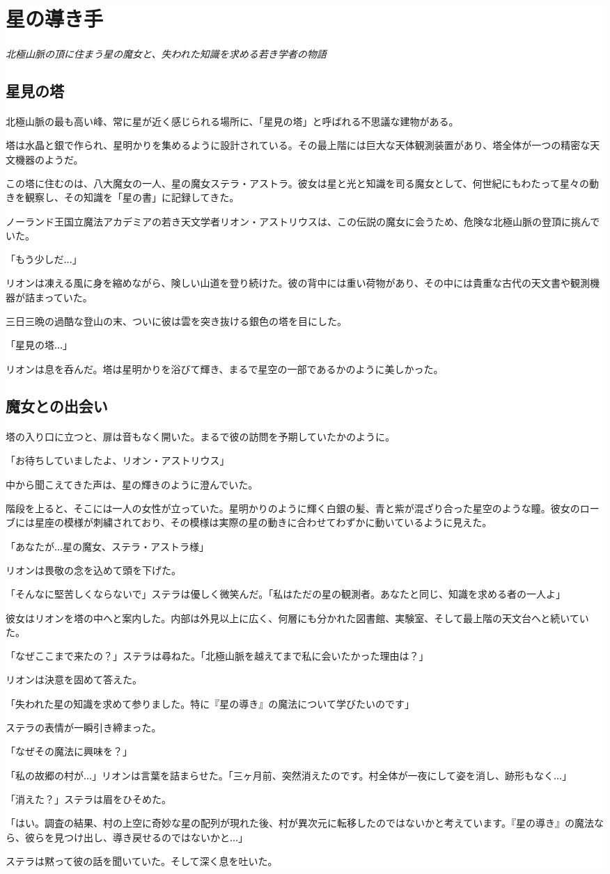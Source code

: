 # 星の導き手

*北極山脈の頂に住まう星の魔女と、失われた知識を求める若き学者の物語*

## 星見の塔

北極山脈の最も高い峰、常に星が近く感じられる場所に、「星見の塔」と呼ばれる不思議な建物がある。

塔は水晶と銀で作られ、星明かりを集めるように設計されている。その最上階には巨大な天体観測装置があり、塔全体が一つの精密な天文機器のようだ。

この塔に住むのは、八大魔女の一人、星の魔女ステラ・アストラ。彼女は星と光と知識を司る魔女として、何世紀にもわたって星々の動きを観察し、その知識を「星の書」に記録してきた。

ノーランド王国立魔法アカデミアの若き天文学者リオン・アストリウスは、この伝説の魔女に会うため、危険な北極山脈の登頂に挑んでいた。

「もう少しだ...」

リオンは凍える風に身を縮めながら、険しい山道を登り続けた。彼の背中には重い荷物があり、その中には貴重な古代の天文書や観測機器が詰まっていた。

三日三晩の過酷な登山の末、ついに彼は雲を突き抜ける銀色の塔を目にした。

「星見の塔...」

リオンは息を呑んだ。塔は星明かりを浴びて輝き、まるで星空の一部であるかのように美しかった。

## 魔女との出会い

塔の入り口に立つと、扉は音もなく開いた。まるで彼の訪問を予期していたかのように。

「お待ちしていましたよ、リオン・アストリウス」

中から聞こえてきた声は、星の輝きのように澄んでいた。

階段を上ると、そこには一人の女性が立っていた。星明かりのように輝く白銀の髪、青と紫が混ざり合った星空のような瞳。彼女のローブには星座の模様が刺繍されており、その模様は実際の星の動きに合わせてわずかに動いているように見えた。

「あなたが...星の魔女、ステラ・アストラ様」

リオンは畏敬の念を込めて頭を下げた。

「そんなに堅苦しくならないで」ステラは優しく微笑んだ。「私はただの星の観測者。あなたと同じ、知識を求める者の一人よ」

彼女はリオンを塔の中へと案内した。内部は外見以上に広く、何層にも分かれた図書館、実験室、そして最上階の天文台へと続いていた。

「なぜここまで来たの？」ステラは尋ねた。「北極山脈を越えてまで私に会いたかった理由は？」

リオンは決意を固めて答えた。

「失われた星の知識を求めて参りました。特に『星の導き』の魔法について学びたいのです」

ステラの表情が一瞬引き締まった。

「なぜその魔法に興味を？」

「私の故郷の村が...」リオンは言葉を詰まらせた。「三ヶ月前、突然消えたのです。村全体が一夜にして姿を消し、跡形もなく...」

「消えた？」ステラは眉をひそめた。

「はい。調査の結果、村の上空に奇妙な星の配列が現れた後、村が異次元に転移したのではないかと考えています。『星の導き』の魔法なら、彼らを見つけ出し、導き戻せるのではないかと...」

ステラは黙って彼の話を聞いていた。そして深く息を吐いた。
